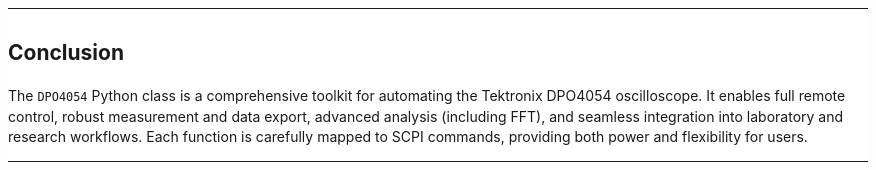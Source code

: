 
---

## Conclusion

The `DPO4054` Python class is a comprehensive toolkit for automating the Tektronix DPO4054 oscilloscope. It enables full remote control, robust measurement and data export, advanced analysis (including FFT), and seamless integration into laboratory and research workflows. Each function is carefully mapped to SCPI commands, providing both power and flexibility for users.

---
